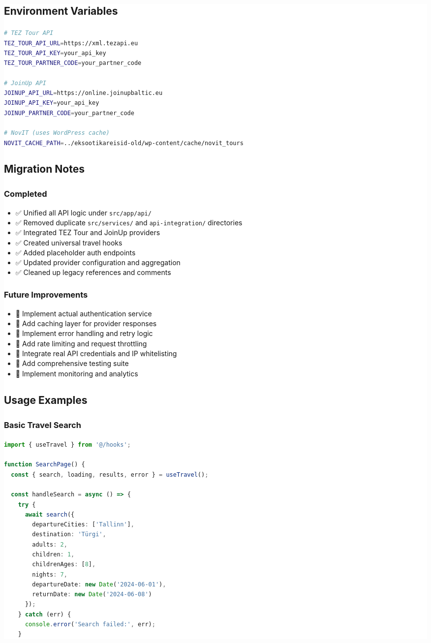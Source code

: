 ## Environment Variables

```bash
# TEZ Tour API
TEZ_TOUR_API_URL=https://xml.tezapi.eu
TEZ_TOUR_API_KEY=your_api_key
TEZ_TOUR_PARTNER_CODE=your_partner_code

# JoinUp API
JOINUP_API_URL=https://online.joinupbaltic.eu
JOINUP_API_KEY=your_api_key
JOINUP_PARTNER_CODE=your_partner_code

# NovIT (uses WordPress cache)
NOVIT_CACHE_PATH=../eksootikareisid-old/wp-content/cache/novit_tours
```

## Migration Notes

### Completed
- ✅ Unified all API logic under `src/app/api/`
- ✅ Removed duplicate `src/services/` and `api-integration/` directories
- ✅ Integrated TEZ Tour and JoinUp providers
- ✅ Created universal travel hooks
- ✅ Added placeholder auth endpoints
- ✅ Updated provider configuration and aggregation
- ✅ Cleaned up legacy references and comments

### Future Improvements
- 🔄 Implement actual authentication service
- 🔄 Add caching layer for provider responses
- 🔄 Implement error handling and retry logic
- 🔄 Add rate limiting and request throttling
- 🔄 Integrate real API credentials and IP whitelisting
- 🔄 Add comprehensive testing suite
- 🔄 Implement monitoring and analytics

## Usage Examples

### Basic Travel Search
```typescript
import { useTravel } from '@/hooks';

function SearchPage() {
  const { search, loading, results, error } = useTravel();
  
  const handleSearch = async () => {
    try {
      await search({
        departureCities: ['Tallinn'],
        destination: 'Türgi',
        adults: 2,
        children: 1,
        childrenAges: [8],
        nights: 7,
        departureDate: new Date('2024-06-01'),
        returnDate: new Date('2024-06-08')
      });
    } catch (err) {
      console.error('Search failed:', err);
    }
```